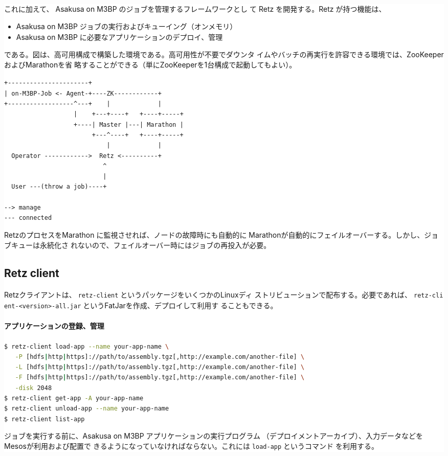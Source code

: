 これに加えて、 Asakusa on M3BP のジョブを管理するフレームワークとし
て Retz を開発する。Retz が持つ機能は、

* Asakusa on M3BP ジョブの実行およびキューイング（オンメモリ）
* Asakusa on M3BP に必要なアプリケーションのデプロイ、管理

である。図は、高可用構成で構築した環境である。高可用性が不要でダウンタ
イムやバッチの再実行を許容できる環境では、ZooKeeperおよびMarathonを省
略することができる（単にZooKeeperを1台構成で起動してもよい）。

```
+----------------------+
| on-M3BP-Job <- Agent-+----ZK------------+
+------------------^---+    |             |
                   |    +---+----+   +----+-----+
                   +----| Master |---| Marathon |
                        +---^----+   +----+-----+
                            |             |
  Operator ------------>  Retz <----------+
                           ^
                           |
  User ---(throw a job)----+

--> manage
--- connected
```

RetzのプロセスをMarathon に監視させれば、ノードの故障時にも自動的に
Marathonが自動的にフェイルオーバーする。しかし、ジョブキューは永続化さ
れないので、フェイルオーバー時にはジョブの再投入が必要。

## Retz client

Retzクライアントは、 `retz-client` というパッケージをいくつかのLinuxディ
ストリビューションで配布する。必要であれば、
`retz-client-<version>-all.jar` というFatJarを作成、デプロイして利用す
ることもできる。

#### アプリケーションの登録、管理

```sh
$ retz-client load-app --name your-app-name \
   -P [hdfs|http|https]://path/to/assembly.tgz[,http://example.com/another-file] \
   -L [hdfs|http|https]://path/to/assembly.tgz[,http://example.com/another-file] \
   -F [hdfs|http|https]://path/to/assembly.tgz[,http://example.com/another-file] \
   -disk 2048
$ retz-client get-app -A your-app-name
$ retz-client unload-app --name your-app-name
$ retz-client list-app
```

ジョブを実行する前に、Asakusa on M3BP アプリケーションの実行プログラム
（デプロイメントアーカイブ）、入力データなどをMesosが利用および配置で
きるようになっていなければならない。これには `load-app` というコマンド
を利用する。
